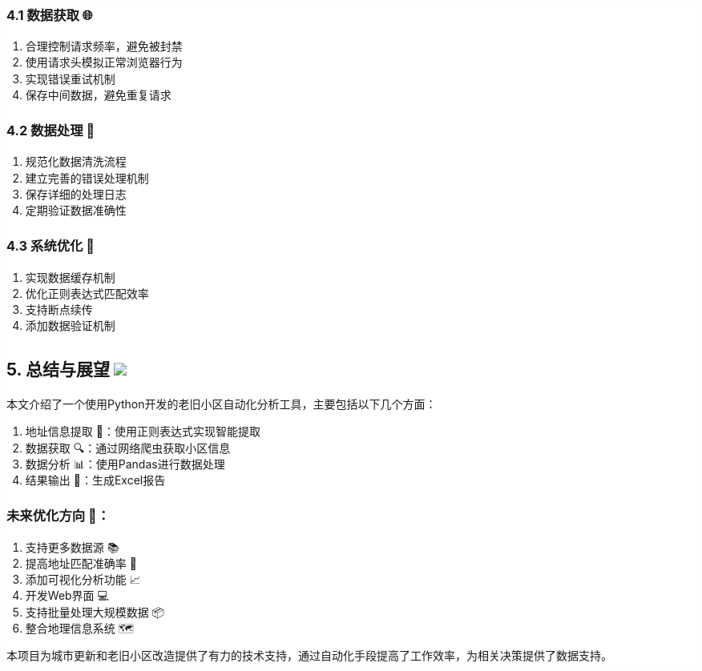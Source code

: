 ### 4.1 数据获取 🌐

1. 合理控制请求频率，避免被封禁
2. 使用请求头模拟正常浏览器行为
3. 实现错误重试机制
4. 保存中间数据，避免重复请求

### 4.2 数据处理 🔧

1. 规范化数据清洗流程
2. 建立完善的错误处理机制
3. 保存详细的处理日志
4. 定期验证数据准确性

### 4.3 系统优化 🚀

1. 实现数据缓存机制
2. 优化正则表达式匹配效率
3. 支持断点续传
4. 添加数据验证机制

## 5. 总结与展望 <img src="https://img.shields.io/badge/Summary-FF5722?style=flat-square&logo=target&logoColor=white"/>

本文介绍了一个使用Python开发的老旧小区自动化分析工具，主要包括以下几个方面：

1. 地址信息提取 📍：使用正则表达式实现智能提取
2. 数据获取 🔍：通过网络爬虫获取小区信息
3. 数据分析 📊：使用Pandas进行数据处理
4. 结果输出 📑：生成Excel报告

### 未来优化方向 🔮：

1. 支持更多数据源 📚
2. 提高地址匹配准确率 🎯
3. 添加可视化分析功能 📈
4. 开发Web界面 💻
5. 支持批量处理大规模数据 📦
6. 整合地理信息系统 🗺️

本项目为城市更新和老旧小区改造提供了有力的技术支持，通过自动化手段提高了工作效率，为相关决策提供了数据支持。